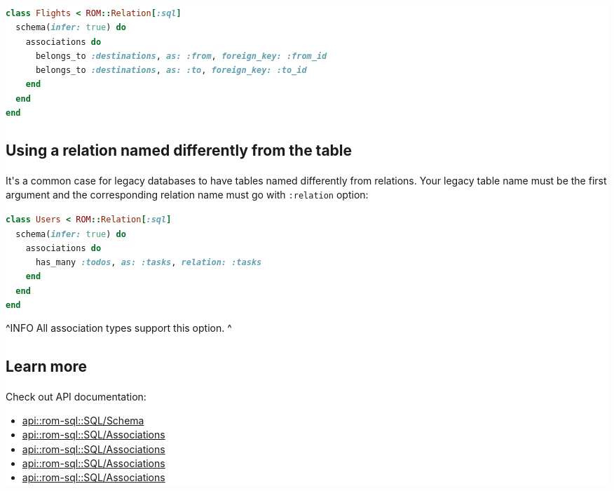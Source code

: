 ``` ruby
class Flights < ROM::Relation[:sql]
  schema(infer: true) do
    associations do
      belongs_to :destinations, as: :from, foreign_key: :from_id
      belongs_to :destinations, as: :to, foreign_key: :to_id
    end
  end
end
```

## Using a relation named differently from the table

It's a common case for legacy databases to have tables named differently from relations. Your legacy table name must be the first argument and the corresponding relation name must go with `:relation` option:

``` ruby
class Users < ROM::Relation[:sql]
  schema(infer: true) do
    associations do
      has_many :todos, as: :tasks, relation: :tasks
    end
  end
end
```

^INFO
All association types support this option.
^

## Learn more

Check out API documentation:

* [api::rom-sql::SQL/Schema](AssociationsDSL)
* [api::rom-sql::SQL/Associations](OneToMany)
* [api::rom-sql::SQL/Associations](OneToOne)
* [api::rom-sql::SQL/Associations](ManyToOne)
* [api::rom-sql::SQL/Associations](ManyToMany)
